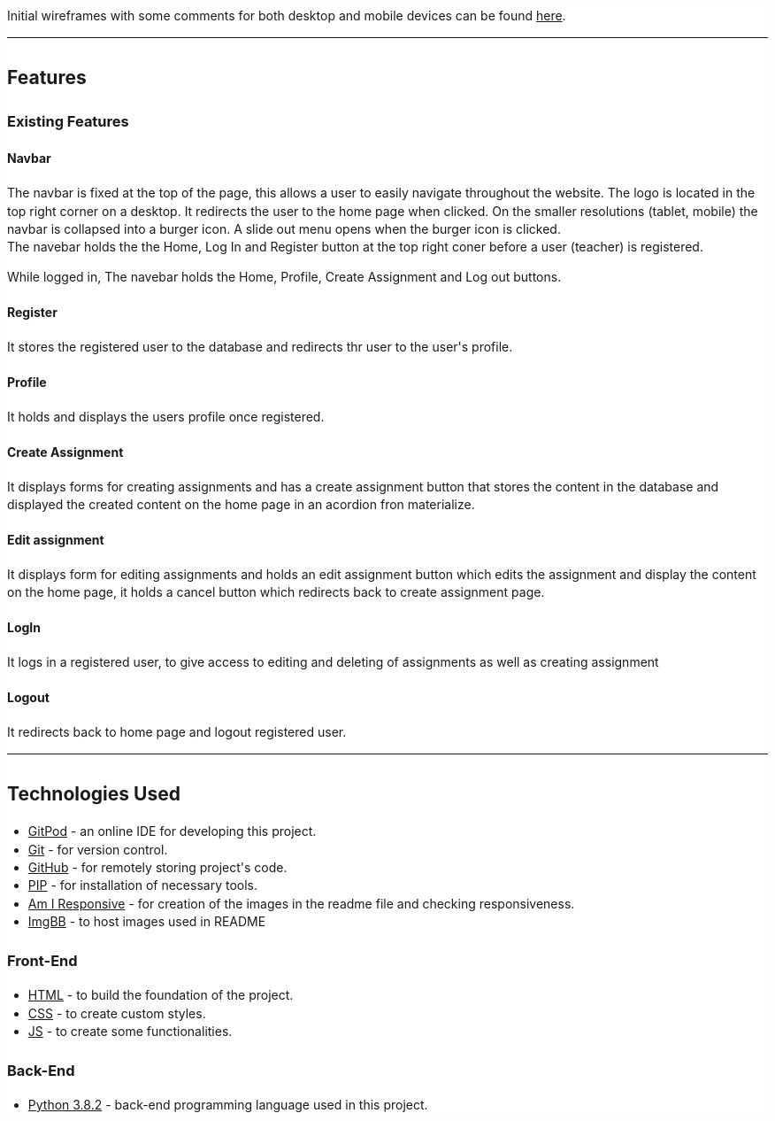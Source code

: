 Initial wireframes with some comments for both desktop and mobile devices can be found [here](https://github.com/irinatu17/MyCookBook/tree/master/mycookbook/wireframes).

---

## Features
### Existing Features

#### Navbar   
The navbar is fixed at the top of the page, this allows a user to easily navigate throughout the website. The logo is located in the top right corner on a desktop. It redirects the user to the home page when clicked.
On the smaller resolutions (tablet, mobile) the navbar is collapsed into a burger icon. A slide out menu opens when the burger icon is clicked.  
The navebar holds the the Home, Log In and Register button at the top right coner before a user (teacher) is registered.

While logged in, The navebar holds the Home, Profile, Create Assignment and Log out buttons.

#### Register
It stores the registered user to the database and redirects thr user to the user's profile.


#### Profile
It holds and displays the users profile once registered.
#### Create Assignment
It displays forms for creating assignments and has a create assignment button that stores the content in the database
and displayed the created content on the home page in an acordion fron materialize.

#### Edit assignment
It displays form for editing assignments and holds an edit assignment button which edits the assignment and display the content
on the home page, it holds a cancel button which redirects back to create assignment page.

#### LogIn
It logs in a registered user, to give access to editing and deleting of assignments as well as creating assignment

#### Logout
It redirects back to home page and logout registered user.




---

## Technologies Used

- [GitPod](https://www.gitpod.io/) - an online IDE for developing this project.
- [Git](https://git-scm.com/) - for version control.
- [GitHub](https://git-scm.com/) - for remotely storing project's code.
- [PIP](https://pip.pypa.io/en/stable/installing/) - for installation of necessary tools.
- [Am I Responsive](http://ami.responsivedesign.is/) - for creation of the images in the readme file and checking responsiveness.
- [ImgBB](https://imgbb.com/) - to host images used in README
### Front-End
- [HTML](https://developer.mozilla.org/en-US/docs/Web/Guide/HTML/HTML5) - to build the foundation of the project.
- [CSS](https://developer.mozilla.org/en-US/docs/Archive/CSS3) - to create custom styles.
- [JS](https://www.javascript.com) - to create some functionalities.
### Back-End
- [Python 3.8.2](https://www.python.org/) -  back-end programming language used in this project.
